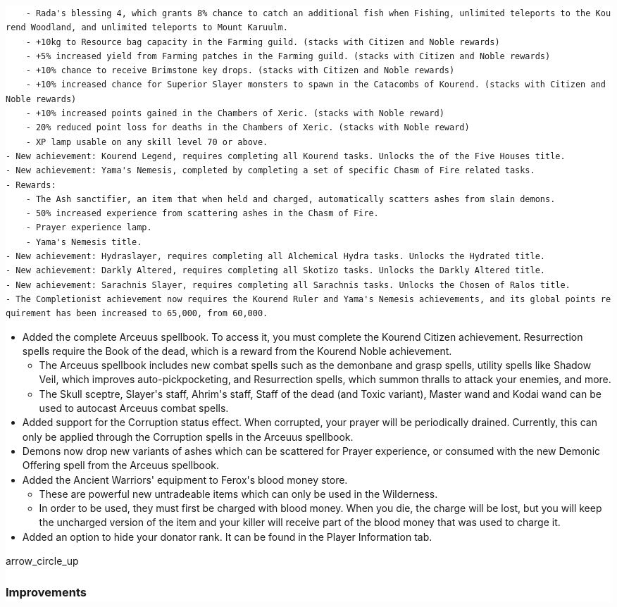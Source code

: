        - Rada's blessing 4, which grants 8% chance to catch an additional fish when Fishing, unlimited teleports to the Kourend Woodland, and unlimited teleports to Mount Karuulm.
        - +10kg to Resource bag capacity in the Farming guild. (stacks with Citizen and Noble rewards)
        - +5% increased yield from Farming patches in the Farming guild. (stacks with Citizen and Noble rewards)
        - +10% chance to receive Brimstone key drops. (stacks with Citizen and Noble rewards)
        - +10% increased chance for Superior Slayer monsters to spawn in the Catacombs of Kourend. (stacks with Citizen and Noble rewards)
        - +10% increased points gained in the Chambers of Xeric. (stacks with Noble reward)
        - 20% reduced point loss for deaths in the Chambers of Xeric. (stacks with Noble reward)
        - XP lamp usable on any skill level 70 or above.
    - New achievement: Kourend Legend, requires completing all Kourend tasks. Unlocks the of the Five Houses title.
    - New achievement: Yama's Nemesis, completed by completing a set of specific Chasm of Fire related tasks.
    - Rewards:
        - The Ash sanctifier, an item that when held and charged, automatically scatters ashes from slain demons.
        - 50% increased experience from scattering ashes in the Chasm of Fire.
        - Prayer experience lamp.
        - Yama's Nemesis title.
    - New achievement: Hydraslayer, requires completing all Alchemical Hydra tasks. Unlocks the Hydrated title.
    - New achievement: Darkly Altered, requires completing all Skotizo tasks. Unlocks the Darkly Altered title.
    - New achievement: Sarachnis Slayer, requires completing all Sarachnis tasks. Unlocks the Chosen of Ralos title.
    - The Completionist achievement now requires the Kourend Ruler and Yama's Nemesis achievements, and its global points requirement has been increased to 65,000, from 60,000.
- Added the complete Arceuus spellbook. To access it, you must complete the Kourend Citizen achievement. Resurrection spells require the Book of the dead, which is a reward from the Kourend Noble achievement.
    - The Arceuus spellbook includes new combat spells such as the demonbane and grasp spells, utility spells like Shadow Veil, which improves auto-pickpocketing, and Resurrection spells, which summon thralls to attack your enemies, and more.
    - The Skull sceptre, Slayer's staff, Ahrim's staff, Staff of the dead (and Toxic variant), Master wand and Kodai wand can be used to autocast Arceuus combat spells.
- Added support for the Corruption status effect. When corrupted, your prayer will be periodically drained. Currently, this can only be applied through the Corruption spells in the Arceuus spellbook.
- Demons now drop new variants of ashes which can be scattered for Prayer experience, or consumed with the new Demonic Offering spell from the Arceuus spellbook.
- Added the Ancient Warriors' equipment to Ferox's blood money store.
    - These are powerful new untradeable items which can only be used in the Wilderness.
    - In order to be used, they must first be charged with blood money. When you die, the charge will be lost, but you will keep the uncharged version of the item and your killer will receive part of the blood money that was used to charge it.
- Added an option to hide your donator rank. It can be found in the Player Information tab.

<div class="spacer-medium"></div>
<div class="changes-body">
    <div class="changes-body changes-row improvements">
        <div class="changes-row-header">
            <span class="icon">
                <span class="material-symbols-outlined">arrow_circle_up</span>
            </span>
            <h3>Improvements</h3>
        </div>
    </div>
</div>
<div class="spacer-small"></div>

